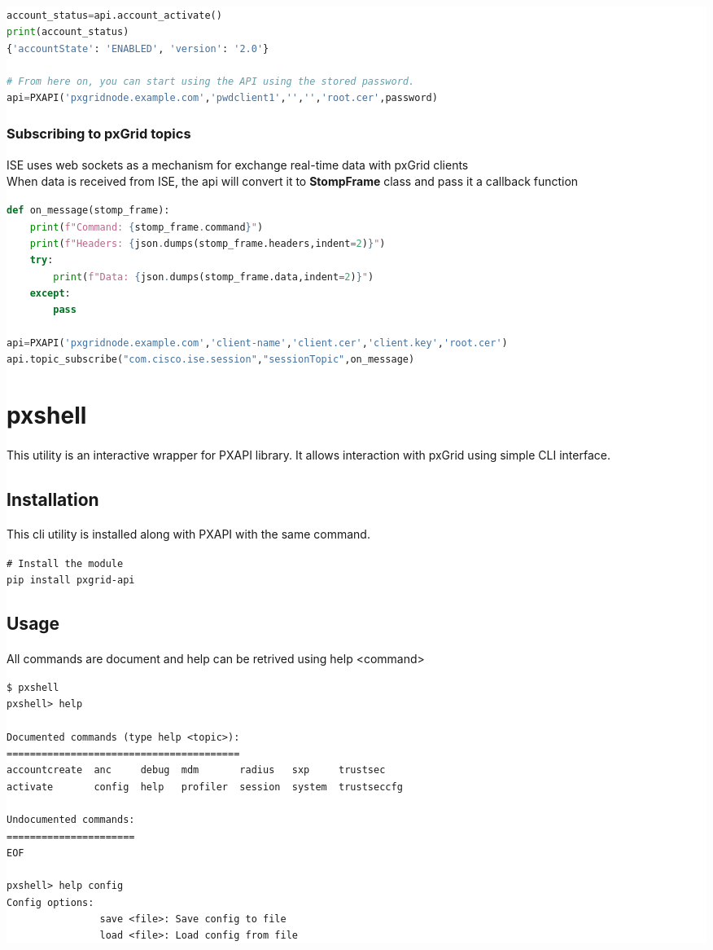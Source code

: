 ```python
account_status=api.account_activate()
print(account_status)
{'accountState': 'ENABLED', 'version': '2.0'}

# From here on, you can start using the API using the stored password.
api=PXAPI('pxgridnode.example.com','pwdclient1','','','root.cer',password)

```

### Subscribing to pxGrid topics

ISE uses web sockets as a mechanism for exchange real-time data with pxGrid clients  
When data is received from ISE, the api will convert it to **StompFrame** class and pass it a callback function

```python
def on_message(stomp_frame):
    print(f"Command: {stomp_frame.command}")
    print(f"Headers: {json.dumps(stomp_frame.headers,indent=2)}")
    try:
        print(f"Data: {json.dumps(stomp_frame.data,indent=2)}")
    except:
        pass

api=PXAPI('pxgridnode.example.com','client-name','client.cer','client.key','root.cer')
api.topic_subscribe("com.cisco.ise.session","sessionTopic",on_message)

```

# pxshell

This utility is an interactive wrapper for PXAPI library. It allows interaction with pxGrid using simple CLI interface.

## Installation
This cli utility is installed along with PXAPI with the same command.

```
# Install the module
pip install pxgrid-api
```

## Usage

All commands are document and help can be retrived using help &lt;command&gt;
```
$ pxshell
pxshell> help

Documented commands (type help <topic>):
========================================
accountcreate  anc     debug  mdm       radius   sxp     trustsec   
activate       config  help   profiler  session  system  trustseccfg

Undocumented commands:
======================
EOF

pxshell> help config
Config options:
                save <file>: Save config to file
                load <file>: Load config from file
```